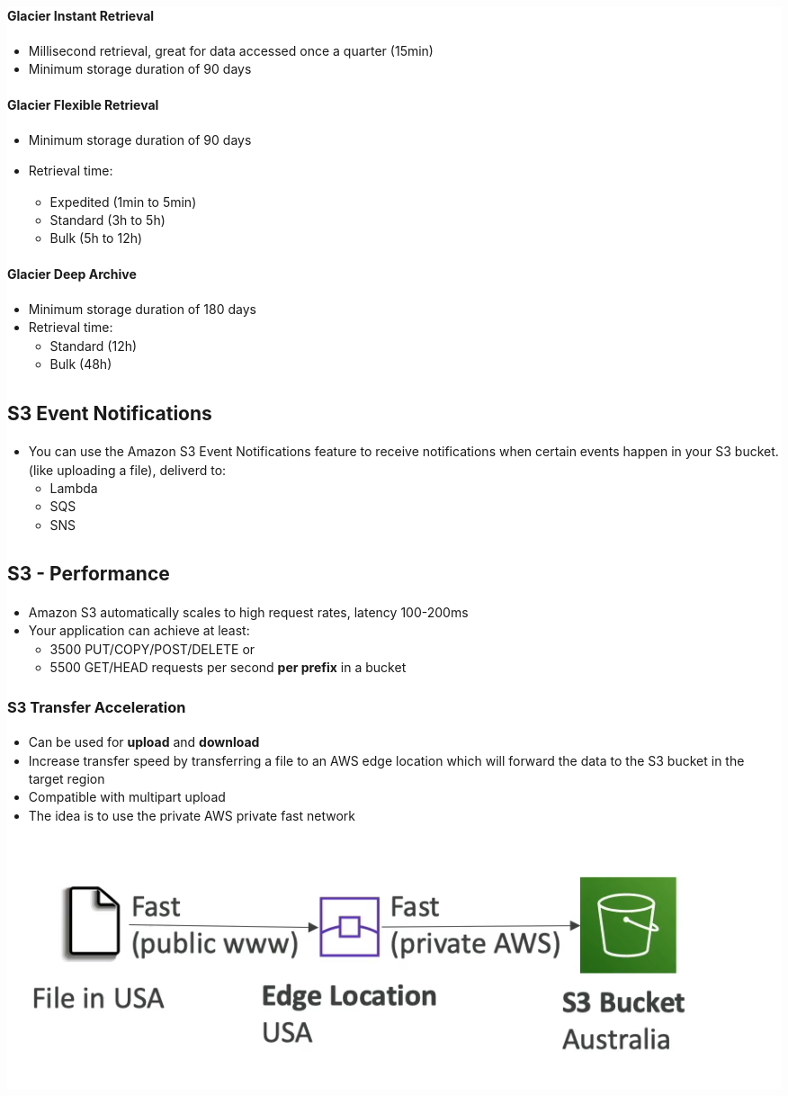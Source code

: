 #### Glacier Instant Retrieval

- Millisecond retrieval, great for data accessed once a quarter (15min)
- Minimum storage duration of 90 days

#### Glacier Flexible Retrieval

- Minimum storage duration of 90 days
- Retrieval time:

  - Expedited (1min to 5min)
  - Standard (3h to 5h)
  - Bulk (5h to 12h)

#### Glacier Deep Archive

- Minimum storage duration of 180 days
- Retrieval time:
  - Standard (12h)
  - Bulk (48h)

## S3 Event Notifications

- You can use the Amazon S3 Event Notifications feature to receive notifications when certain events happen in your S3 bucket. (like uploading a file), deliverd to:
  - Lambda
  - SQS
  - SNS

## S3 - Performance

- Amazon S3 automatically scales to high request rates, latency 100-200ms
- Your application can achieve at least:
  - 3500 PUT/COPY/POST/DELETE or
  - 5500 GET/HEAD requests per second **per prefix** in a bucket

### S3 Transfer Acceleration

- Can be used for **upload** and **download**
- Increase transfer speed by transferring a file to an AWS edge location which will forward the data to the S3 bucket in the target region
- Compatible with multipart upload
- The idea is to use the private AWS private fast network

![Transfer Acceleration](./assets/15.png)
